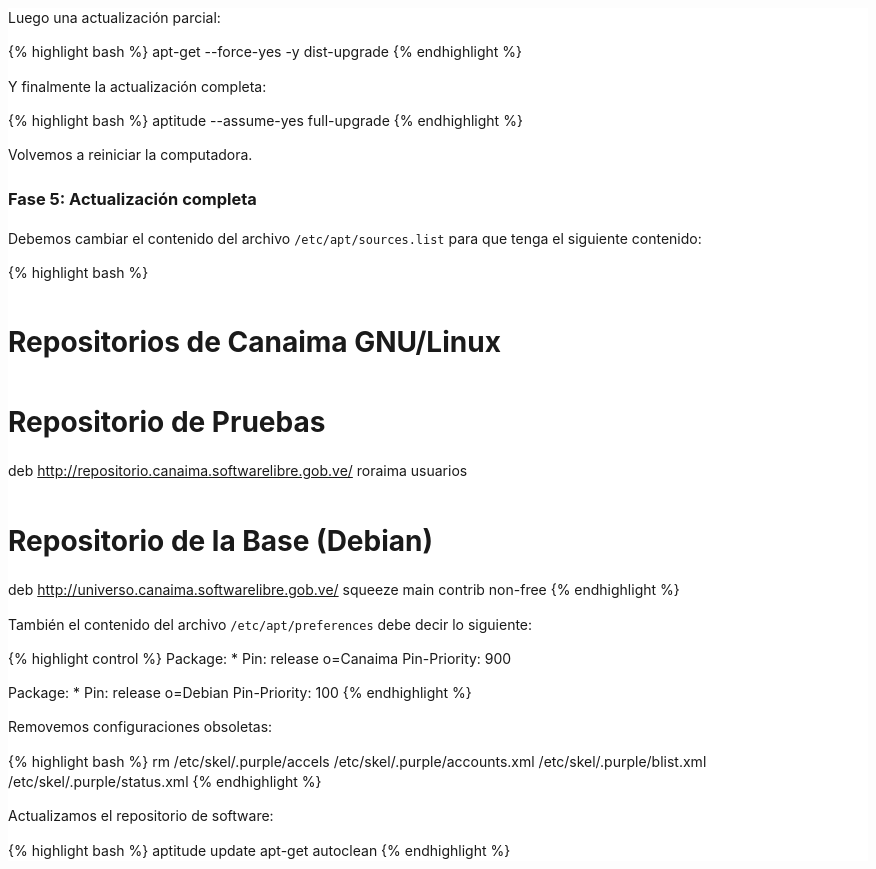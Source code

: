 Luego una actualización parcial:

{% highlight bash %}
apt-get --force-yes -y dist-upgrade
{% endhighlight %}

Y finalmente la actualización completa:

{% highlight bash %}
aptitude --assume-yes full-upgrade
{% endhighlight %}

Volvemos a reiniciar la computadora.

### Fase 5: Actualización completa

Debemos cambiar el contenido del archivo `/etc/apt/sources.list` para que tenga el siguiente contenido:

{% highlight bash %}
#
# Repositorios de Canaima GNU/Linux
#

# Repositorio de Pruebas
deb http://repositorio.canaima.softwarelibre.gob.ve/ roraima usuarios

# Repositorio de la Base (Debian)
deb http://universo.canaima.softwarelibre.gob.ve/ squeeze main contrib non-free
{% endhighlight %}

También el contenido del archivo `/etc/apt/preferences` debe decir lo siguiente:

{% highlight control %}
Package: *
Pin: release o=Canaima
Pin-Priority: 900

Package: *
Pin: release o=Debian
Pin-Priority: 100
{% endhighlight %}

Removemos configuraciones obsoletas:

{% highlight bash %}
rm /etc/skel/.purple/accels /etc/skel/.purple/accounts.xml /etc/skel/.purple/blist.xml /etc/skel/.purple/status.xml
{% endhighlight %}

Actualizamos el repositorio de software:

{% highlight bash %}
aptitude update
apt-get autoclean
{% endhighlight %}
